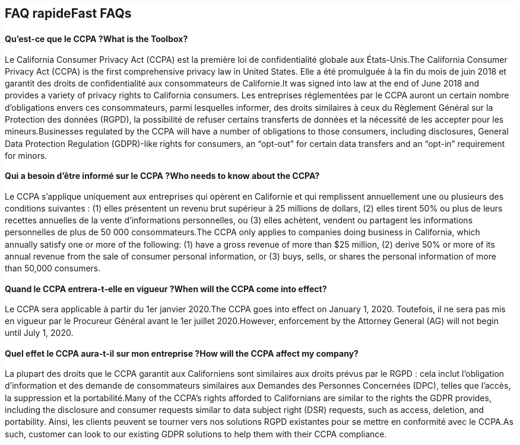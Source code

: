 ## <a name="fast-faqs"></a><span data-ttu-id="6e3a6-112">FAQ rapide</span><span class="sxs-lookup"><span data-stu-id="6e3a6-112">Fast FAQs</span></span>

<span data-ttu-id="6e3a6-113">**Qu’est-ce que le CCPA ?**</span><span class="sxs-lookup"><span data-stu-id="6e3a6-113">**What is the Toolbox?**</span></span>

<span data-ttu-id="6e3a6-114">Le California Consumer Privacy Act (CCPA) est la première loi de confidentialité globale aux États-Unis.</span><span class="sxs-lookup"><span data-stu-id="6e3a6-114">The California Consumer Privacy Act (CCPA) is the first comprehensive privacy law in United States.</span></span> <span data-ttu-id="6e3a6-115">Elle a été promulguée à la fin du mois de juin 2018 et garantit des droits de confidentialité aux consommateurs de Californie.</span><span class="sxs-lookup"><span data-stu-id="6e3a6-115">It was signed into law at the end of June 2018 and provides a variety of privacy rights to California consumers.</span></span> <span data-ttu-id="6e3a6-116">Les entreprises réglementées par le CCPA auront un certain nombre d’obligations envers ces consommateurs, parmi lesquelles informer, des droits similaires à ceux du Règlement Général sur la Protection des données (RGPD), la possibilité de refuser certains transferts de données et la nécessité de les accepter pour les mineurs.</span><span class="sxs-lookup"><span data-stu-id="6e3a6-116">Businesses regulated by the CCPA will have a number of obligations to those consumers, including disclosures, General Data Protection Regulation (GDPR)-like rights for consumers, an “opt-out” for certain data transfers and an “opt-in” requirement for minors.</span></span>

<span data-ttu-id="6e3a6-117">**Qui a besoin d’être informé sur le CCPA ?**</span><span class="sxs-lookup"><span data-stu-id="6e3a6-117">**Who needs to know about the CCPA?**</span></span>

<span data-ttu-id="6e3a6-118">Le CCPA s’applique uniquement aux entreprises qui opèrent en Californie et qui remplissent annuellement une ou plusieurs des conditions suivantes : (1) elles présentent un revenu brut supérieur à 25 millions de dollars, (2) elles tirent 50% ou plus de leurs recettes annuelles de la vente d’informations personnelles, ou (3) elles achètent, vendent ou partagent les informations personnelles de plus de 50 000 consommateurs.</span><span class="sxs-lookup"><span data-stu-id="6e3a6-118">The CCPA only applies to companies doing business in California, which annually satisfy one or more of the following: (1) have a gross revenue of more than $25 million, (2) derive 50% or more of its annual revenue from the sale of consumer personal information, or (3) buys, sells, or shares the personal information of more than 50,000 consumers.</span></span>

<span data-ttu-id="6e3a6-119">**Quand le CCPA entrera-t-elle en vigueur ?**</span><span class="sxs-lookup"><span data-stu-id="6e3a6-119">**When will the CCPA come into effect?**</span></span>

<span data-ttu-id="6e3a6-120">Le CCPA sera applicable à partir du 1er janvier 2020.</span><span class="sxs-lookup"><span data-stu-id="6e3a6-120">The CCPA goes into effect on January 1, 2020.</span></span> <span data-ttu-id="6e3a6-121">Toutefois, il ne sera pas mis en vigueur par le Procureur Général avant le 1er juillet 2020.</span><span class="sxs-lookup"><span data-stu-id="6e3a6-121">However, enforcement by the Attorney General (AG) will not begin until July 1, 2020.</span></span>

<span data-ttu-id="6e3a6-122">**Quel effet le CCPA aura-t-il sur mon entreprise ?**</span><span class="sxs-lookup"><span data-stu-id="6e3a6-122">**How will the CCPA affect my company?**</span></span>

<span data-ttu-id="6e3a6-123">La plupart des droits que le CCPA garantit aux Californiens sont similaires aux droits prévus par le RGPD : cela inclut l’obligation d’information et des demande de consommateurs similaires aux Demandes des Personnes Concernées (DPC), telles que l’accès, la suppression et la portabilité.</span><span class="sxs-lookup"><span data-stu-id="6e3a6-123">Many of the CCPA’s rights afforded to Californians are similar to the rights the GDPR provides, including the disclosure and consumer requests similar to data subject right (DSR) requests, such as access, deletion, and portability.</span></span> <span data-ttu-id="6e3a6-124">Ainsi, les clients peuvent se tourner vers nos solutions RGPD existantes pour se mettre en conformité avec le CCPA.</span><span class="sxs-lookup"><span data-stu-id="6e3a6-124">As such, customer can look to our existing GDPR solutions to help them with their CCPA compliance.</span></span>

